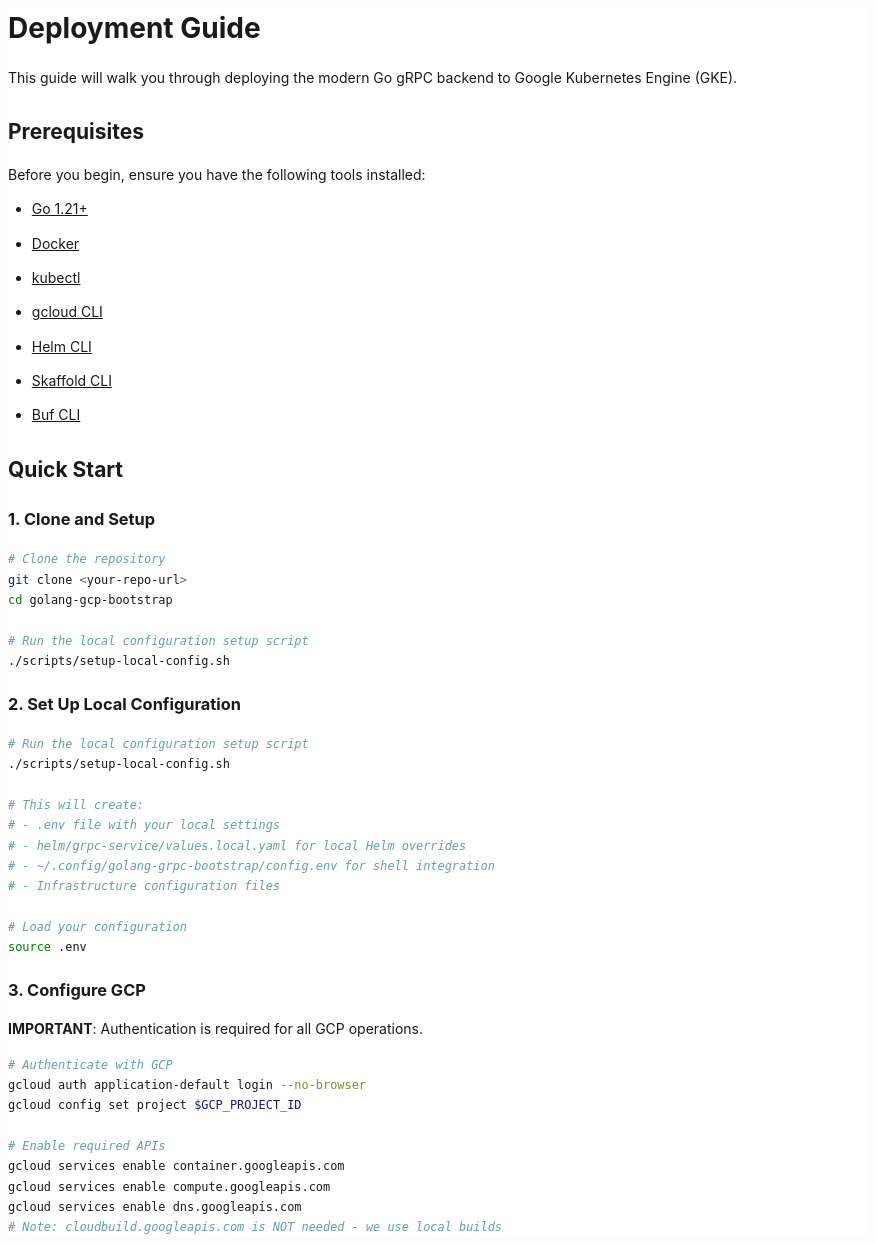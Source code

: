 # Deployment Guide

This guide will walk you through deploying the modern Go gRPC backend to Google Kubernetes Engine (GKE).

## Prerequisites

Before you begin, ensure you have the following tools installed:

- [Go 1.21+](https://golang.org/dl/)
- [Docker](https://docs.docker.com/get-docker/)
- [kubectl](https://kubernetes.io/docs/tasks/tools/)
- [gcloud CLI](https://cloud.google.com/sdk/docs/install)

- [Helm CLI](https://helm.sh/docs/intro/install/)
- [Skaffold CLI](https://skaffold.dev/docs/install/)
- [Buf CLI](https://docs.buf.build/installation)

## Quick Start

### 1. Clone and Setup

```bash
# Clone the repository
git clone <your-repo-url>
cd golang-gcp-bootstrap

# Run the local configuration setup script
./scripts/setup-local-config.sh
```

### 2. Set Up Local Configuration

```bash
# Run the local configuration setup script
./scripts/setup-local-config.sh

# This will create:
# - .env file with your local settings
# - helm/grpc-service/values.local.yaml for local Helm overrides
# - ~/.config/golang-grpc-bootstrap/config.env for shell integration
# - Infrastructure configuration files

# Load your configuration
source .env
```

### 3. Configure GCP

**IMPORTANT**: Authentication is required for all GCP operations.

```bash
# Authenticate with GCP
gcloud auth application-default login --no-browser
gcloud config set project $GCP_PROJECT_ID

# Enable required APIs
gcloud services enable container.googleapis.com
gcloud services enable compute.googleapis.com
gcloud services enable dns.googleapis.com
# Note: cloudbuild.googleapis.com is NOT needed - we use local builds
```
